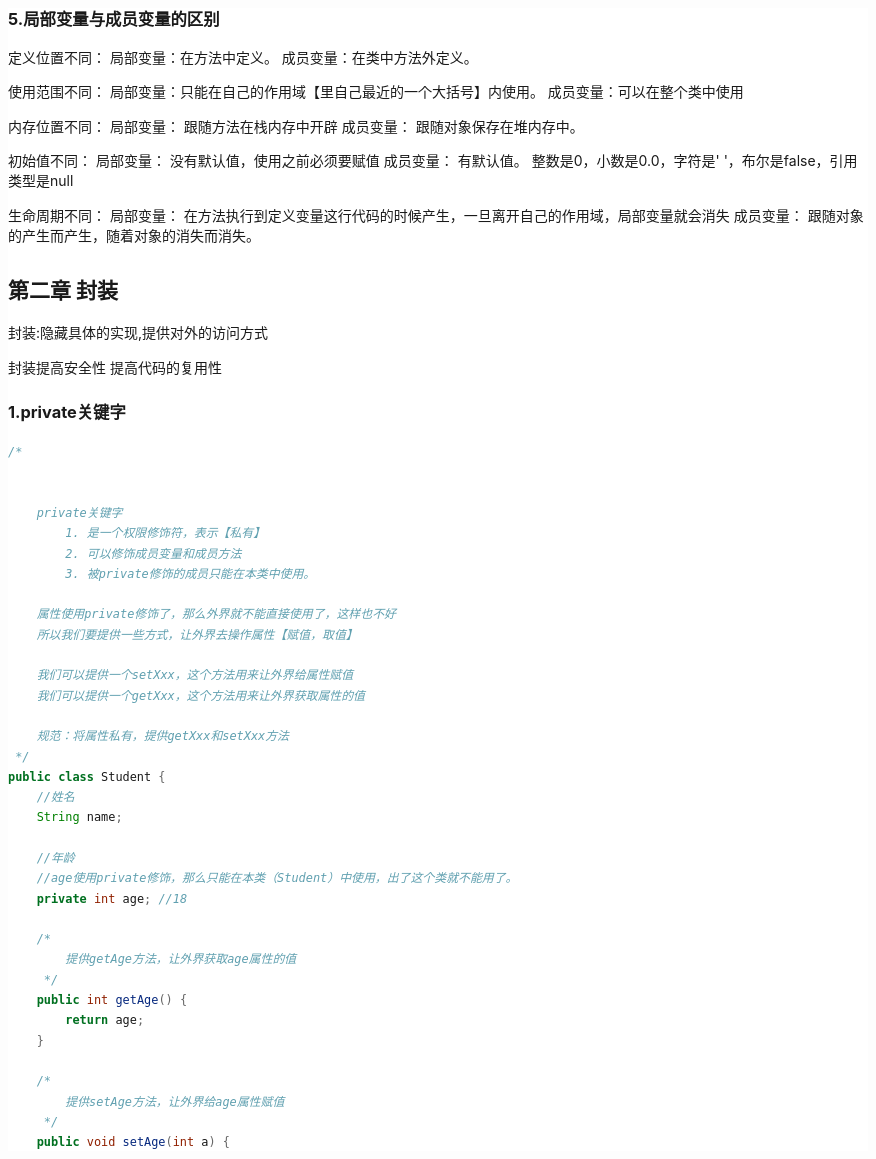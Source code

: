 ### 5.局部变量与成员变量的区别

定义位置不同：
    局部变量：在方法中定义。
    成员变量：在类中方法外定义。

使用范围不同：
    局部变量：只能在自己的作用域【里自己最近的一个大括号】内使用。
    成员变量：可以在整个类中使用

内存位置不同：
    局部变量： 跟随方法在栈内存中开辟
    成员变量： 跟随对象保存在堆内存中。

初始值不同：
    局部变量： 没有默认值，使用之前必须要赋值
    成员变量： 有默认值。 整数是0，小数是0.0，字符是' '，布尔是false，引用类型是null

生命周期不同：
    局部变量： 在方法执行到定义变量这行代码的时候产生，一旦离开自己的作用域，局部变量就会消失
    成员变量： 跟随对象的产生而产生，随着对象的消失而消失。

## 第二章 封装

封装:隐藏具体的实现,提供对外的访问方式

封装提高安全性   提高代码的复用性

### 1.private关键字

```java
/*


    private关键字
        1. 是一个权限修饰符，表示【私有】
        2. 可以修饰成员变量和成员方法
        3. 被private修饰的成员只能在本类中使用。

    属性使用private修饰了，那么外界就不能直接使用了，这样也不好
    所以我们要提供一些方式，让外界去操作属性【赋值，取值】

    我们可以提供一个setXxx，这个方法用来让外界给属性赋值
    我们可以提供一个getXxx，这个方法用来让外界获取属性的值

    规范：将属性私有，提供getXxx和setXxx方法
 */
public class Student {
    //姓名
    String name;

    //年龄
    //age使用private修饰，那么只能在本类（Student）中使用，出了这个类就不能用了。
    private int age; //18

    /*
        提供getAge方法，让外界获取age属性的值
     */
    public int getAge() {
        return age;
    }

    /*
        提供setAge方法，让外界给age属性赋值
     */
    public void setAge(int a) {
```